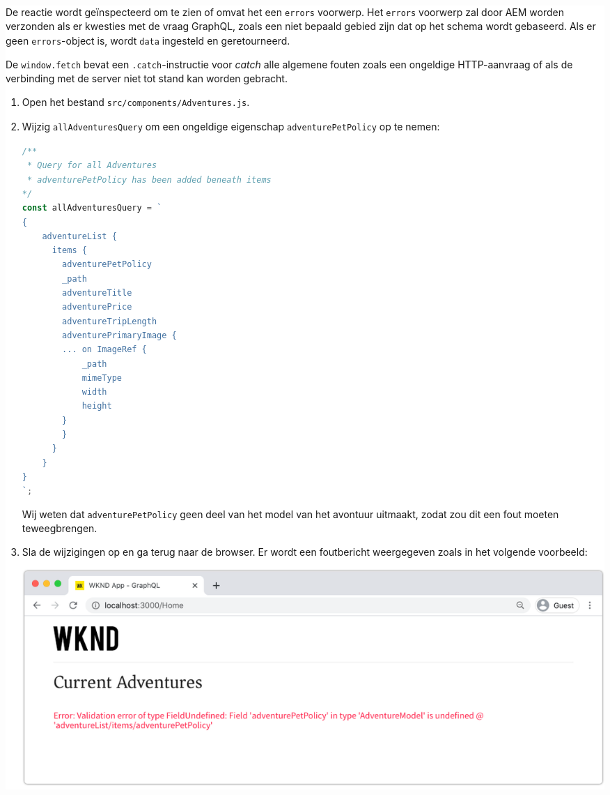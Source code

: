    De reactie wordt geïnspecteerd om te zien of omvat het een `errors` voorwerp. Het `errors` voorwerp zal door AEM worden verzonden als er kwesties met de vraag GraphQL, zoals een niet bepaald gebied zijn dat op het schema wordt gebaseerd. Als er geen `errors`-object is, wordt `data` ingesteld en geretourneerd.

   De `window.fetch` bevat een `.catch`-instructie voor *catch* alle algemene fouten zoals een ongeldige HTTP-aanvraag of als de verbinding met de server niet tot stand kan worden gebracht.

1. Open het bestand `src/components/Adventures.js`.
1. Wijzig `allAdventuresQuery` om een ongeldige eigenschap `adventurePetPolicy` op te nemen:

   ```javascript
   /**
    * Query for all Adventures
    * adventurePetPolicy has been added beneath items
   */
   const allAdventuresQuery = `
   {
       adventureList {
         items {
           adventurePetPolicy
           _path
           adventureTitle
           adventurePrice
           adventureTripLength
           adventurePrimaryImage {
           ... on ImageRef {
               _path
               mimeType
               width
               height
           }
           }
         }
       }
   }
   `;
   ```

   Wij weten dat `adventurePetPolicy` geen deel van het model van het avontuur uitmaakt, zodat zou dit een fout moeten teweegbrengen.

1. Sla de wijzigingen op en ga terug naar de browser. Er wordt een foutbericht weergegeven zoals in het volgende voorbeeld:

   ![Fout: ongeldige eigenschap](assets/graphql-and-external-app/invalidProperty.png)
